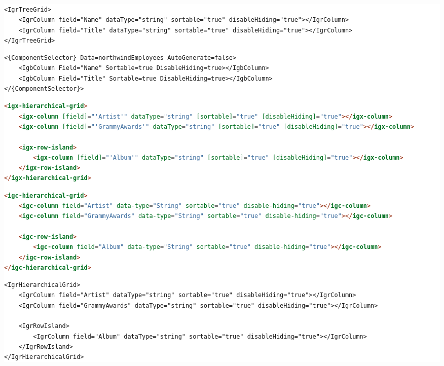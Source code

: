```tsx
<IgrTreeGrid>
    <IgrColumn field="Name" dataType="string" sortable="true" disableHiding="true"></IgrColumn>
    <IgrColumn field="Title" dataType="string" sortable="true" disableHiding="true"></IgrColumn>
</IgrTreeGrid>
```

```razor
<{ComponentSelector} Data=northwindEmployees AutoGenerate=false>
    <IgbColumn Field="Name" Sortable=true DisableHiding=true></IgbColumn>
    <IgbColumn Field="Title" Sortable=true DisableHiding=true></IgbColumn>
</{ComponentSelector}>
```



```html
<igx-hierarchical-grid>
    <igx-column [field]="'Artist'" dataType="string" [sortable]="true" [disableHiding]="true"></igx-column>
    <igx-column [field]="'GrammyAwards'" dataType="string" [sortable]="true" [disableHiding]="true"></igx-column>

    <igx-row-island>
        <igx-column [field]="'Album'" dataType="string" [sortable]="true" [disableHiding]="true"></igx-column>
    </igx-row-island>
</igx-hierarchical-grid>
```

```html
<igc-hierarchical-grid>
    <igc-column field="Artist" data-type="String" sortable="true" disable-hiding="true"></igc-column>
    <igc-column field="GrammyAwards" data-type="String" sortable="true" disable-hiding="true"></igc-column>

    <igc-row-island>
        <igc-column field="Album" data-type="String" sortable="true" disable-hiding="true"></igc-column>
    </igc-row-island>
</igc-hierarchical-grid>
```

```tsx
<IgrHierarchicalGrid>
    <IgrColumn field="Artist" dataType="string" sortable="true" disableHiding="true"></IgrColumn>
    <IgrColumn field="GrammyAwards" dataType="string" sortable="true" disableHiding="true"></IgrColumn>

    <IgrRowIsland>
        <IgrColumn field="Album" dataType="string" sortable="true" disableHiding="true"></IgrColumn>
    </IgrRowIsland>
</IgrHierarchicalGrid>
```
